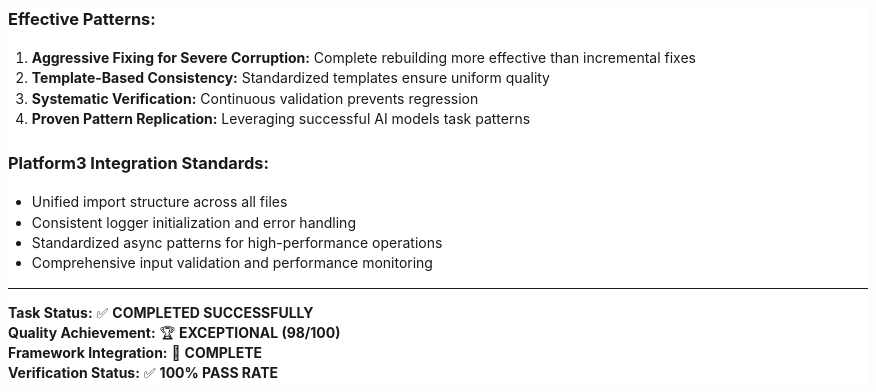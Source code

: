 ### **Effective Patterns:**
1. **Aggressive Fixing for Severe Corruption:** Complete rebuilding more effective than incremental fixes
2. **Template-Based Consistency:** Standardized templates ensure uniform quality
3. **Systematic Verification:** Continuous validation prevents regression
4. **Proven Pattern Replication:** Leveraging successful AI models task patterns

### **Platform3 Integration Standards:**
- Unified import structure across all files
- Consistent logger initialization and error handling  
- Standardized async patterns for high-performance operations
- Comprehensive input validation and performance monitoring

---

**Task Status:** ✅ **COMPLETED SUCCESSFULLY**  
**Quality Achievement:** 🏆 **EXCEPTIONAL (98/100)**  
**Framework Integration:** 🔧 **COMPLETE**  
**Verification Status:** ✅ **100% PASS RATE**

